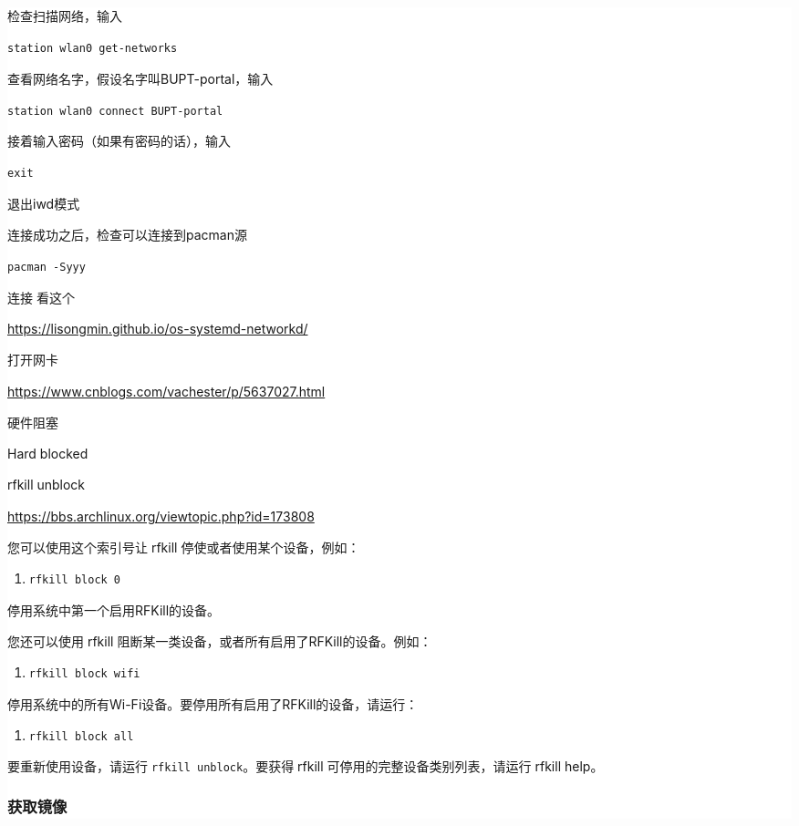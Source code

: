 检查扫描网络，输入

```text
station wlan0 get-networks
```

查看网络名字，假设名字叫BUPT-portal，输入

```text
station wlan0 connect BUPT-portal
```

接着输入密码（如果有密码的话），输入

```text
exit
```

退出iwd模式

连接成功之后，检查可以连接到pacman源

```text
pacman -Syyy
```



连接 看这个

https://lisongmin.github.io/os-systemd-networkd/



打开网卡

https://www.cnblogs.com/vachester/p/5637027.html 



硬件阻塞

Hard blocked

rfkill unblock

https://bbs.archlinux.org/viewtopic.php?id=173808

您可以使用这个索引号让 rfkill 停使或者使用某个设备，例如：

1. `rfkill block 0`

停用系统中第一个启用RFKill的设备。

您还可以使用 rfkill 阻断某一类设备，或者所有启用了RFKill的设备。例如：

1. `rfkill block wifi` 

停用系统中的所有Wi-Fi设备。要停用所有启用了RFKill的设备，请运行：

1. `rfkill block all`

要重新使用设备，请运行 `rfkill unblock`。要获得 rfkill 可停用的完整设备类别列表，请运行 rfkill help。

### 获取镜像

